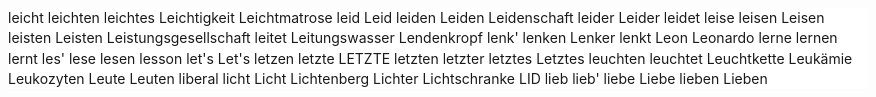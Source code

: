 leicht
leichten
leichtes
Leichtigkeit
Leichtmatrose
leid
Leid
leiden
Leiden
Leidenschaft
leider
Leider
leidet
leise
leisen
Leisen
leisten
Leisten
Leistungsgesellschaft
leitet
Leitungswasser
Lendenkropf
lenk'
lenken
Lenker
lenkt
Leon
Leonardo
lerne
lernen
lernt
les'
lese
lesen
lesson
let's
Let's
letzen
letzte
LETZTE
letzten
letzter
letztes
Letztes
leuchten
leuchtet
Leuchtkette
Leukämie
Leukozyten
Leute
Leuten
liberal
licht
Licht
Lichtenberg
Lichter
Lichtschranke
LID
lieb
lieb'
liebe
Liebe
lieben
Lieben